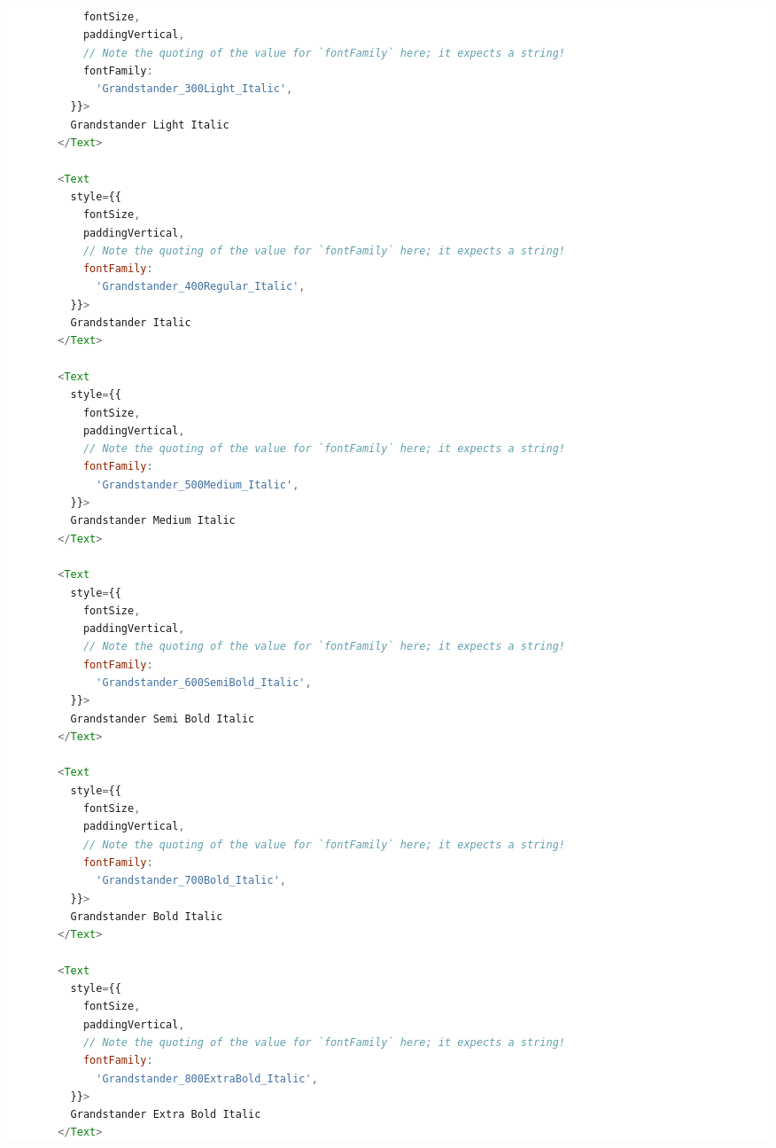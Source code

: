 ```js
            fontSize,
            paddingVertical,
            // Note the quoting of the value for `fontFamily` here; it expects a string!
            fontFamily:
              'Grandstander_300Light_Italic',
          }}>
          Grandstander Light Italic
        </Text>

        <Text
          style={{
            fontSize,
            paddingVertical,
            // Note the quoting of the value for `fontFamily` here; it expects a string!
            fontFamily:
              'Grandstander_400Regular_Italic',
          }}>
          Grandstander Italic
        </Text>

        <Text
          style={{
            fontSize,
            paddingVertical,
            // Note the quoting of the value for `fontFamily` here; it expects a string!
            fontFamily:
              'Grandstander_500Medium_Italic',
          }}>
          Grandstander Medium Italic
        </Text>

        <Text
          style={{
            fontSize,
            paddingVertical,
            // Note the quoting of the value for `fontFamily` here; it expects a string!
            fontFamily:
              'Grandstander_600SemiBold_Italic',
          }}>
          Grandstander Semi Bold Italic
        </Text>

        <Text
          style={{
            fontSize,
            paddingVertical,
            // Note the quoting of the value for `fontFamily` here; it expects a string!
            fontFamily:
              'Grandstander_700Bold_Italic',
          }}>
          Grandstander Bold Italic
        </Text>

        <Text
          style={{
            fontSize,
            paddingVertical,
            // Note the quoting of the value for `fontFamily` here; it expects a string!
            fontFamily:
              'Grandstander_800ExtraBold_Italic',
          }}>
          Grandstander Extra Bold Italic
        </Text>
```